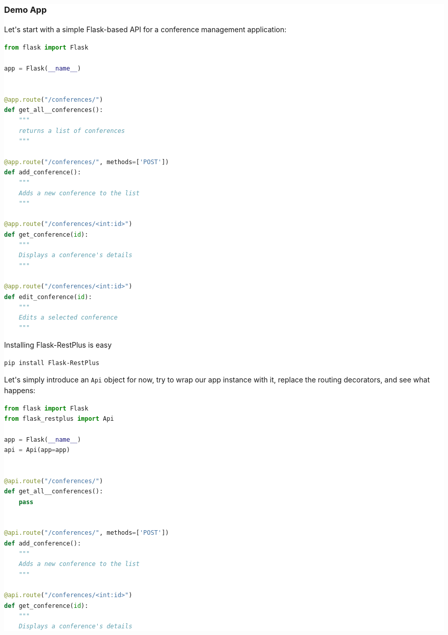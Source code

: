 ### Demo App

Let's start with a simple Flask-based API for a conference management application:

```python
from flask import Flask

app = Flask(__name__)


@app.route("/conferences/")
def get_all__conferences():
    """
    returns a list of conferences
    """

@app.route("/conferences/", methods=['POST'])
def add_conference():
    """
    Adds a new conference to the list
    """

@app.route("/conferences/<int:id>")
def get_conference(id):
    """
    Displays a conference's details
    """

@app.route("/conferences/<int:id>")
def edit_conference(id):
    """
    Edits a selected conference
    """
```

Installing Flask-RestPlus is easy

```bash
pip install Flask-RestPlus
```

Let's simply introduce an `Api` object for now, try to wrap our app instance with it, replace the routing decorators, and see what happens:

```python
from flask import Flask
from flask_restplus import Api

app = Flask(__name__)
api = Api(app=app)


@api.route("/conferences/")
def get_all__conferences():
    pass


@api.route("/conferences/", methods=['POST'])
def add_conference():
    """
    Adds a new conference to the list
    """

@api.route("/conferences/<int:id>")
def get_conference(id):
    """
    Displays a conference's details
```